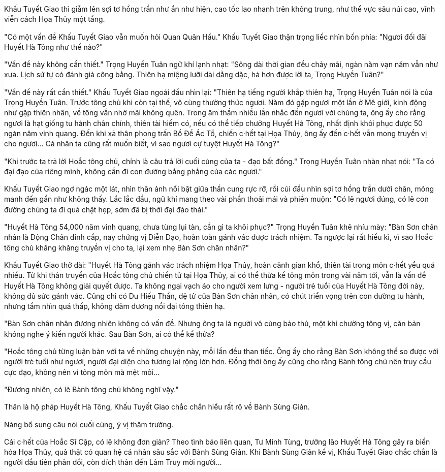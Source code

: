 Khấu Tuyết Giao thì giẫm lên sợi tơ hồng trần như ẩn như hiện, cao tốc lao nhanh trên không trung, như thể vực sâu núi cao, vĩnh viễn cách Họa Thủy một tầng.

"Có một vấn đề Khấu Tuyết Giao vẫn muốn hỏi Quan Quân Hầu." Khấu Tuyết Giao thận trọng liếc nhìn bốn phía: "Ngươi đối đãi Huyết Hà Tông như thế nào?"

"Vấn đề này không cần thiết." Trọng Huyền Tuân ngữ khí lạnh nhạt: "Sông dài thời gian đều chảy mãi, ngàn năm vạn năm vẫn như xưa. Lịch sử tự có đánh giá công bằng. Thiên hạ miệng lưỡi dài dằng dặc, há hơn được lời ta, Trọng Huyền Tuân?"

"Vấn đề này rất cần thiết." Khấu Tuyết Giao ngoái đầu nhìn lại: "Thiên hạ tiếng người khắp thiên hạ, Trọng Huyền Tuân nói là của Trọng Huyền Tuân. Trước tông chủ khi còn tại thế, vô cùng thưởng thức ngươi. Năm đó gặp ngươi một lần ở Mê giới, kinh động như gặp thiên nhân, về tông vẫn nhớ mãi không quên. Trong âm thầm nhiều lần nhắc đến ngươi với chúng ta, ông ấy cho rằng ngươi là hạt giống tu hành chân chính, thiên tài hiếm có, nếu có thể tiếp chưởng Huyết Hà Tông, nhất định khôi phục được 50 ngàn năm vinh quang. Đến khi xả thân phong trấn Bồ Đề Ác Tổ, chiến c·hết tại Họa Thủy, ông ấy đến c·hết vẫn mong truyền vị cho ngươi... Cá nhân ta cũng rất muốn biết, vì sao ngươi cự tuyệt Huyết Hà Tông?"

"Khi trước ta trả lời Hoắc tông chủ, chính là câu trả lời cuối cùng của ta - đạo bất đồng." Trọng Huyền Tuân nhàn nhạt nói: "Ta có đại đạo của riêng mình, không cần đi con đường bằng phẳng của các ngươi."

Khấu Tuyết Giao ngơ ngác một lát, nhìn thân ảnh nổi bật giữa thần cung rực rỡ, rồi cúi đầu nhìn sợi tơ hồng trần dưới chân, mỏng manh đến gần như không thấy. Lắc lắc đầu, ngữ khí mang theo vài phần thoải mái và phiền muộn: "Có lẽ ngươi đúng, có lẽ con đường chúng ta đi quá chật hẹp, sớm đã bị thời đại đào thải."

"Huyết Hà Tông 54,000 năm vinh quang, chưa từng lụi tàn, cần gì ta khôi phục?" Trọng Huyền Tuân khẽ nhíu mày: "Bàn Sơn chân nhân là Động Chân đỉnh cấp, nay chứng vị Diễn Đạo, hoàn toàn gánh vác được trách nhiệm. Ta ngược lại rất hiếu kì, vì sao Hoắc tông chủ khăng khăng truyền vị cho ta, lại xem nhẹ Bàn Sơn chân nhân?"

Khấu Tuyết Giao thở dài: "Huyết Hà Tông gánh vác trách nhiệm Họa Thủy, hoàn cảnh gian khổ, thiên tài trong môn c·hết yểu quá nhiều. Từ khi thân truyền của Hoắc tông chủ chiến tử tại Họa Thủy, ai có thể thừa kế tông môn trong vài năm tới, vẫn là vấn đề Huyết Hà Tông không giải quyết được. Ta không ngại vạch áo cho người xem lưng - người trẻ tuổi của Huyết Hà Tông đời này, không đủ sức gánh vác. Cũng chỉ có Du Hiếu Thần, đệ tử của Bàn Sơn chân nhân, có chút triển vọng trên con đường tu hành, nhưng tầm nhìn quá thấp, không đảm đương nổi đại tông thiên hạ.

"Bàn Sơn chân nhân đương nhiên không có vấn đề. Nhưng ông ta là người vô cùng bảo thủ, một khi chưởng tông vị, căn bản không nghe ý kiến người khác. Sau Bàn Sơn, ai có thể kế thừa?

"Hoắc tông chủ từng luận bàn với ta về những chuyện này, mỗi lần đều than tiếc. Ông ấy cho rằng Bàn Sơn không thể so được với người trẻ tuổi như ngươi, người đại diện cho tương lai rộng lớn hơn. Đồng thời ông ấy cũng cho rằng Bành tông chủ nên truy cầu cực đạo, không nên vì tông môn mà mệt mỏi...

"Đương nhiên, có lẽ Bành tông chủ không nghĩ vậy."

Thân là hộ pháp Huyết Hà Tông, Khấu Tuyết Giao chắc chắn hiểu rất rõ về Bành Sùng Giản.

Nàng bổ sung câu nói cuối cùng, ý vị thâm trường.

Cái c·hết của Hoắc Sĩ Cập, có lẽ không đơn giản? Theo tình báo liên quan, Tư Minh Tùng, trưởng lão Huyết Hà Tông gây ra biến hóa Họa Thủy, quả thật có quan hệ cá nhân sâu sắc với Bành Sùng Giản. Khi Bành Sùng Giản kế vị, Khấu Tuyết Giao chắc chắn là người đầu tiên phản đối, còn đích thân đến Lâm Truy mời người...
